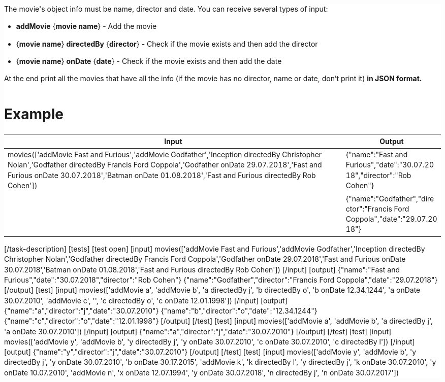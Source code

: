 The movie's object info must be name, director and date. You can receive several types of input:

* **addMovie** \{**movie name**\} - Add the movie

* \{**movie name**\} **directedBy** \{**director**\} - Check if the movie exists and then add the director
* \{**movie name**\} **onDate** \{**date**\} - Check if the movie exists and then add the date

At the end print all the movies that have all the info (if the movie has no director, name or date, don’t print it) **in JSON format.**

# Example

| **Input** | **Output** |
| --- | --- |
| movies(['addMovie Fast and Furious','addMovie Godfather','Inception directedBy Christopher Nolan','Godfather directedBy Francis Ford Coppola','Godfather onDate 29.07.2018','Fast and Furious onDate 30.07.2018','Batman onDate 01.08.2018','Fast and Furious directedBy Rob Cohen']) | \{"name":"Fast and Furious","date":"30.07.2018","director":"Rob Cohen"\}|
| | \{"name":"Godfather","director":"Francis Ford Coppola","date":"29.07.2018"\} |


[/task-description]
[tests]
[test open]
[input]
movies(['addMovie Fast and Furious','addMovie Godfather','Inception directedBy Christopher Nolan','Godfather directedBy Francis Ford Coppola','Godfather onDate 29.07.2018','Fast and Furious onDate 30.07.2018','Batman onDate 01.08.2018','Fast and Furious directedBy Rob Cohen'])
[/input]
[output]
\{"name":"Fast and Furious","date":"30.07.2018","director":"Rob Cohen"\}
\{"name":"Godfather","director":"Francis Ford Coppola","date":"29.07.2018"\}
[/output]
[test]
[input]
movies(['addMovie a', 'addMovie b', 'a directedBy j', 'b directedBy o', 'b onDate 12.34.1244', 'a onDate 30.07.2010', 'addMovie c', '', 'c directedBy o', 'c onDate 12.01.1998'])
[/input]
[output]
\{"name":"a","director":"j","date":"30\.07\.2010"\}
\{"name":"b","director":"o","date":"12\.34\.1244"\}
\{"name":"c","director":"o","date":"12\.01\.1998"\}
[/output]
[/test]
[test]
[input]
movies(['addMovie a', 'addMovie b', 'a directedBy j', 'a onDate 30.07.2010'])
[/input]
[output]
\{"name":"a","director":"j","date":"30.07.2010"\}
[/output]
[/test]
[test]
[input]
movies(['addMovie y', 'addMovie b', 'y directedBy j', 'y onDate 30.07.2010', 'c onDate 30.07.2010', 'c directedBy l'])
[/input]
[output]
\{"name":"y","director":"j","date":"30\.07\.2010"\}
[/output]
[/test]
[test]
[input]
movies(['addMovie y', 'addMovie b', 'y directedBy j', 'y onDate 30.07.2010', 'b onDate 30.17.2015', 'addMovie k', 'k directedBy l', 'y directedBy j', 'k onDate 30.07.2010', 'y onDate 10.07.2010', 'addMovie n', 'x onDate 12.07.1994', 'y onDate 30.07.2018', 'n directedBy j', 'n onDate 30.07.2017'])